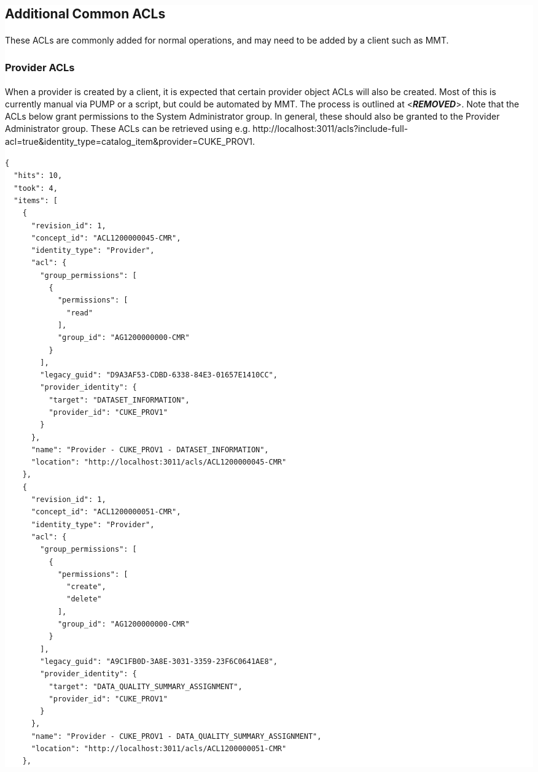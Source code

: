 ## Additional Common ACLs

These ACLs are commonly added for normal operations, and may need to be added by a client such as MMT.

### Provider ACLs

When a provider is created by a client, it is expected that certain provider object ACLs will also be created. Most of this is currently manual via PUMP or a script, but could be automated by MMT. The process is outlined at <***REMOVED***>. Note that the ACLs below grant permissions to the System Administrator group. In general, these should also be granted to the Provider Administrator group. These ACLs can be retrieved using e.g. http://localhost:3011/acls?include-full-acl=true&identity_type=catalog_item&provider=CUKE_PROV1.

```
{
  "hits": 10,
  "took": 4,
  "items": [
    {
      "revision_id": 1,
      "concept_id": "ACL1200000045-CMR",
      "identity_type": "Provider",
      "acl": {
        "group_permissions": [
          {
            "permissions": [
              "read"
            ],
            "group_id": "AG1200000000-CMR"
          }
        ],
        "legacy_guid": "D9A3AF53-CDBD-6338-84E3-01657E1410CC",
        "provider_identity": {
          "target": "DATASET_INFORMATION",
          "provider_id": "CUKE_PROV1"
        }
      },
      "name": "Provider - CUKE_PROV1 - DATASET_INFORMATION",
      "location": "http://localhost:3011/acls/ACL1200000045-CMR"
    },
    {
      "revision_id": 1,
      "concept_id": "ACL1200000051-CMR",
      "identity_type": "Provider",
      "acl": {
        "group_permissions": [
          {
            "permissions": [
              "create",
              "delete"
            ],
            "group_id": "AG1200000000-CMR"
          }
        ],
        "legacy_guid": "A9C1FB0D-3A8E-3031-3359-23F6C0641AE8",
        "provider_identity": {
          "target": "DATA_QUALITY_SUMMARY_ASSIGNMENT",
          "provider_id": "CUKE_PROV1"
        }
      },
      "name": "Provider - CUKE_PROV1 - DATA_QUALITY_SUMMARY_ASSIGNMENT",
      "location": "http://localhost:3011/acls/ACL1200000051-CMR"
    },
```